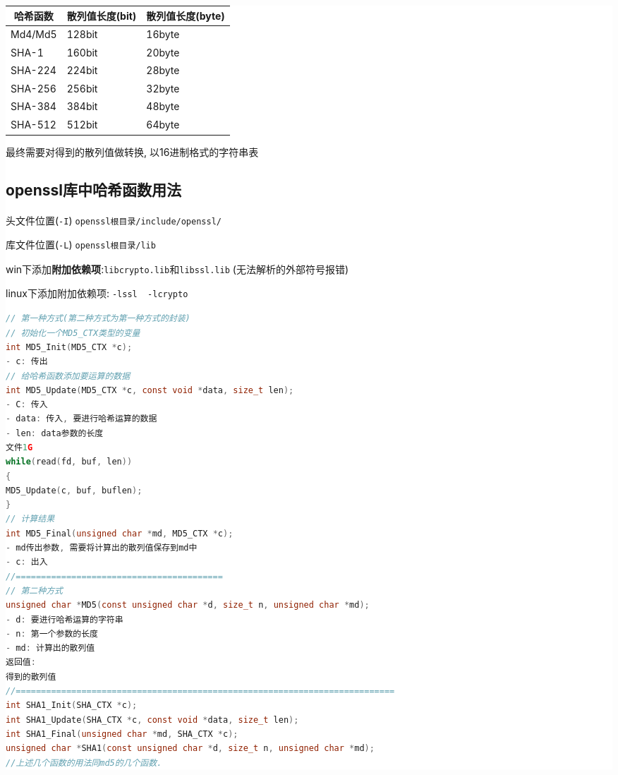 | 哈希函数 | 散列值长度(bit) | 散列值长度(byte) |
| -------- | --------------- | ---------------- |
| Md4/Md5  | 128bit          | 16byte           |
| SHA-1    | 160bit          | 20byte           |
| SHA-224  | 224bit          | 28byte           |
| SHA-256  | 256bit          | 32byte           |
| SHA-384  | 384bit          | 48byte           |
| SHA-512  | 512bit          | 64byte           |

  最终需要对得到的散列值做转换, 以16进制格式的字符串表

## openssl库中哈希函数用法

头文件位置(`-I`)    `openssl根目录/include/openssl/`

库文件位置(`-L`)   `openssl根目录/lib`

win下添加**附加依赖项**:`libcrypto.lib`和`libssl.lib` (无法解析的外部符号报错)

linux下添加附加依赖项: `-lssl  -lcrypto`

```c
// 第一种方式(第二种方式为第一种方式的封装)
// 初始化一个MD5_CTX类型的变量
int MD5_Init(MD5_CTX *c);
- c: 传出
// 给哈希函数添加要运算的数据
int MD5_Update(MD5_CTX *c, const void *data, size_t len);
- C: 传入
- data: 传入, 要进行哈希运算的数据
- len: data参数的长度
文件1G
while(read(fd, buf, len))
{
MD5_Update(c, buf, buflen);
}
// 计算结果
int MD5_Final(unsigned char *md, MD5_CTX *c);
- md传出参数, 需要将计算出的散列值保存到md中
- c: 出入
//=========================================
// 第二种方式
unsigned char *MD5(const unsigned char *d, size_t n, unsigned char *md);
- d: 要进行哈希运算的字符串
- n: 第一个参数的长度
- md: 计算出的散列值
返回值:
得到的散列值
//===========================================================================
int SHA1_Init(SHA_CTX *c);
int SHA1_Update(SHA_CTX *c, const void *data, size_t len);
int SHA1_Final(unsigned char *md, SHA_CTX *c);
unsigned char *SHA1(const unsigned char *d, size_t n, unsigned char *md);
//上述几个函数的用法同md5的几个函数.
```
